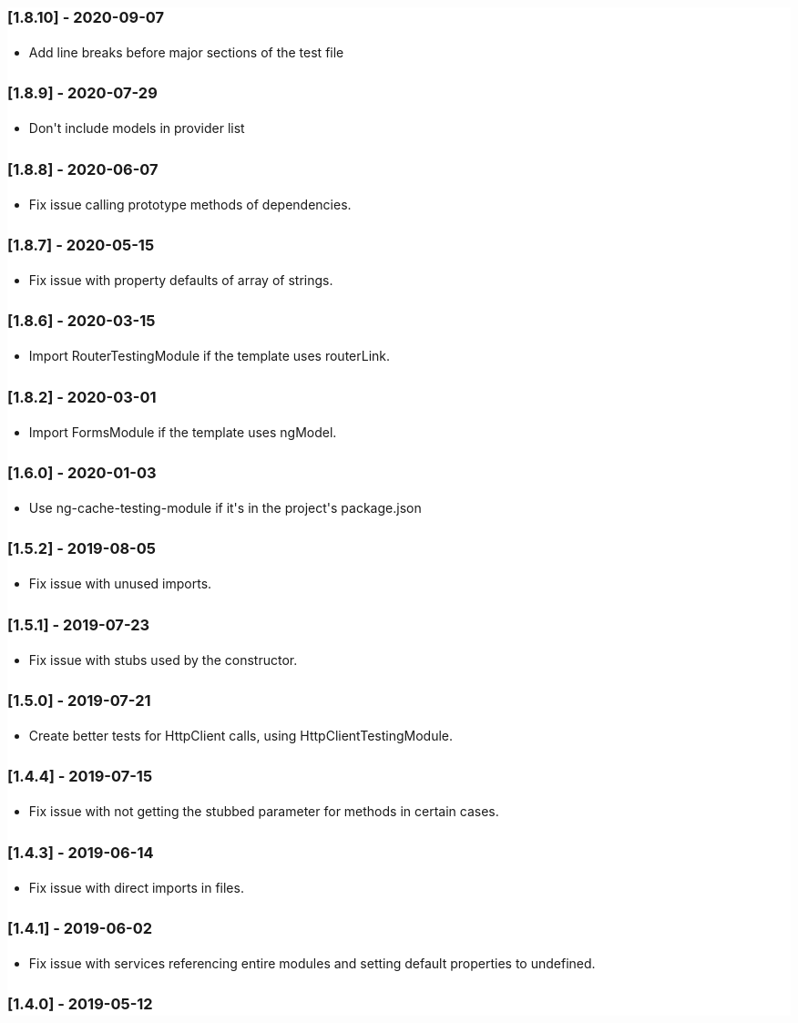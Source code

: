 ### [1.8.10] - 2020-09-07

- Add line breaks before major sections of the test file

### [1.8.9] - 2020-07-29

- Don't include models in provider list

### [1.8.8] - 2020-06-07

- Fix issue calling prototype methods of dependencies.

### [1.8.7] - 2020-05-15

- Fix issue with property defaults of array of strings.

### [1.8.6] - 2020-03-15

- Import RouterTestingModule if the template uses routerLink.

### [1.8.2] - 2020-03-01

- Import FormsModule if the template uses ngModel.

### [1.6.0] - 2020-01-03

- Use ng-cache-testing-module if it's in the project's package.json

### [1.5.2] - 2019-08-05

- Fix issue with unused imports.

### [1.5.1] - 2019-07-23

- Fix issue with stubs used by the constructor.

### [1.5.0] - 2019-07-21

- Create better tests for HttpClient calls, using HttpClientTestingModule.

### [1.4.4] - 2019-07-15

- Fix issue with not getting the stubbed parameter for methods in certain cases.

### [1.4.3] - 2019-06-14

- Fix issue with direct imports in files.

### [1.4.1] - 2019-06-02

- Fix issue with services referencing entire modules and setting default properties to undefined.

### [1.4.0] - 2019-05-12

